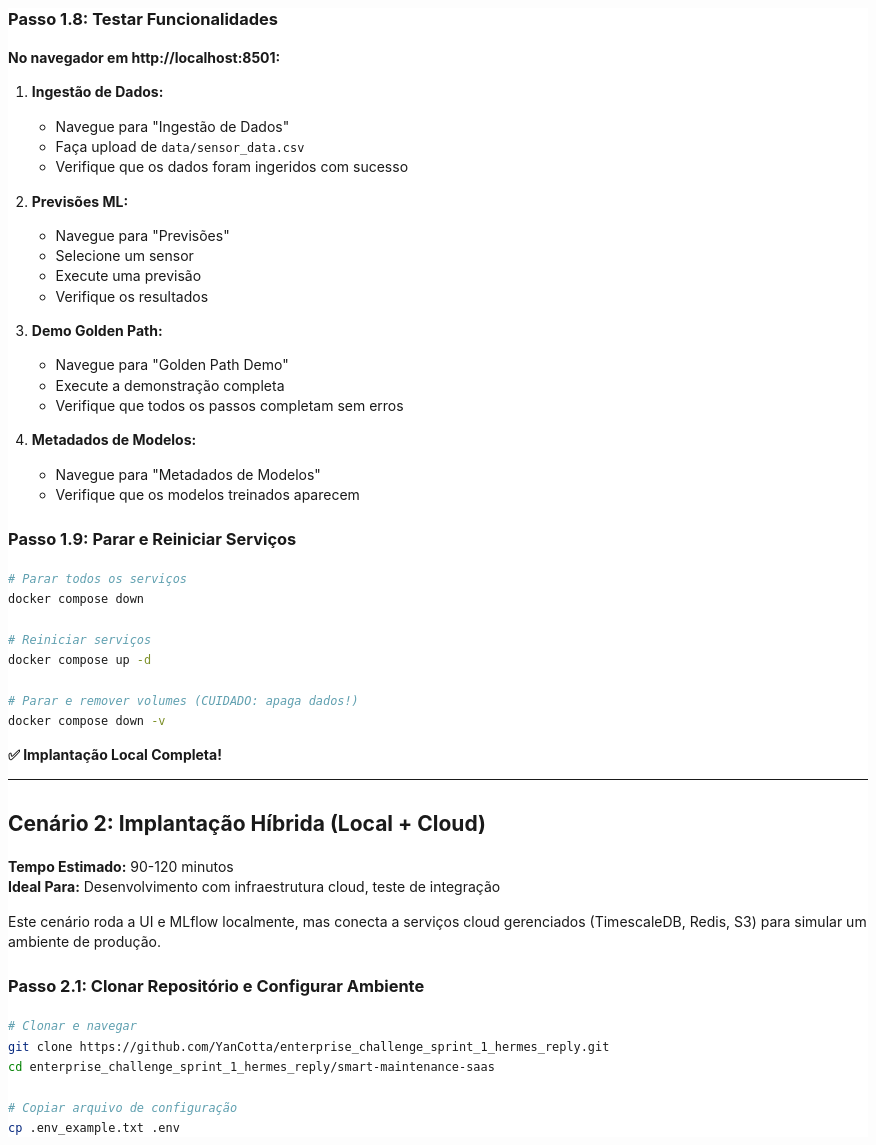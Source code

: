 ### Passo 1.8: Testar Funcionalidades

**No navegador em http://localhost:8501:**

1. **Ingestão de Dados:**
   - Navegue para "Ingestão de Dados"
   - Faça upload de `data/sensor_data.csv`
   - Verifique que os dados foram ingeridos com sucesso

2. **Previsões ML:**
   - Navegue para "Previsões"
   - Selecione um sensor
   - Execute uma previsão
   - Verifique os resultados

3. **Demo Golden Path:**
   - Navegue para "Golden Path Demo"
   - Execute a demonstração completa
   - Verifique que todos os passos completam sem erros

4. **Metadados de Modelos:**
   - Navegue para "Metadados de Modelos"
   - Verifique que os modelos treinados aparecem

### Passo 1.9: Parar e Reiniciar Serviços

```bash
# Parar todos os serviços
docker compose down

# Reiniciar serviços
docker compose up -d

# Parar e remover volumes (CUIDADO: apaga dados!)
docker compose down -v
```

**✅ Implantação Local Completa!**

---

## Cenário 2: Implantação Híbrida (Local + Cloud)

**Tempo Estimado:** 90-120 minutos  
**Ideal Para:** Desenvolvimento com infraestrutura cloud, teste de integração

Este cenário roda a UI e MLflow localmente, mas conecta a serviços cloud gerenciados (TimescaleDB, Redis, S3) para simular um ambiente de produção.

### Passo 2.1: Clonar Repositório e Configurar Ambiente

```bash
# Clonar e navegar
git clone https://github.com/YanCotta/enterprise_challenge_sprint_1_hermes_reply.git
cd enterprise_challenge_sprint_1_hermes_reply/smart-maintenance-saas

# Copiar arquivo de configuração
cp .env_example.txt .env
```
